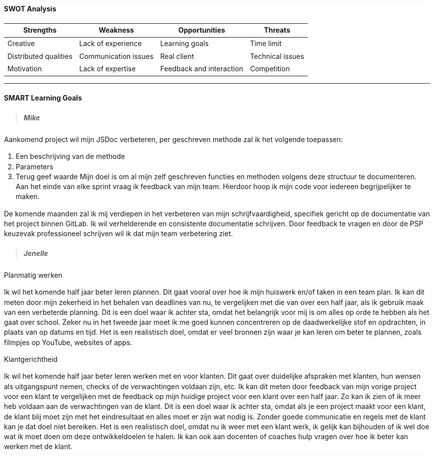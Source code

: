 
#### SWOT Analysis

|  Strengths | Weakness | Opportunities | Threats |
| ------------- | ------------- | ------------- | ------------- |
| Creative | Lack of experience | Learning goals | Time limit |
| Distributed qualities | Communication issues | Real client | Technical issues |
| Motivation | Lack of expertise | Feedback and interaction | Competition |
  
---

#### SMART Learning Goals

> ##### Mike

Aankomend project wil mijn JSDoc verbeteren, per geschreven methode zal ik het volgende toepassen:

1. Een beschrijving van de methode
2. Parameters
3. Terug geef waarde
Mijn doel is om al mijn zelf geschreven functies en methoden volgens deze structuur te documenteren. Aan het einde van elke sprint vraag ik feedback van mijn team. Hierdoor hoop ik mijn code voor iedereen begrijpelijker te maken.

De komende maanden zal ik mij verdiepen in het verbeteren van mijn schrijfvaardigheid, specifiek gericht op de documentatie van het project binnen GitLab. Ik wil verhelderende en consistente documentatie schrijven. Door feedback te vragen en door de PSP keuzevak professioneel schrijven wil ik dat mijn team verbetering ziet.

> ##### Jenelle

Planmatig werken

Ik wil het komende half jaar beter leren plannen. Dit gaat vooral over hoe ik mijn huiswerk en/of taken in een team plan.
Ik kan dit meten door mijn zekerheid in het behalen van deadlines van nu, te vergelijken met die van over een half jaar, als ik gebruik maak van een verbeterde planning.
Dit is een doel waar ik achter sta, omdat het belangrijk voor mij is om alles op orde te hebben als het gaat over school. Zeker nu in het tweede jaar moet ik me goed kunnen concentreren op de daadwerkelijke stof en opdrachten, in plaats van op datums en tijd.
Het is een realistisch doel, omdat er veel bronnen zijn waar je kan leren om beter te plannen, zoals filmpjes op YouTube, websites of apps.

Klantgerichtheid

Ik wil het komende half jaar beter leren werken met en voor klanten. Dit gaat over duidelijke afspraken met klanten, hun wensen als uitgangspunt nemen, checks of de verwachtingen voldaan zijn, etc.
Ik kan dit meten door feedback van mijn vorige project voor een klant te vergelijken met de feedback op mijn huidige project voor een klant over een half jaar. Zo kan ik zien of ik meer heb voldaan aan de verwachtingen van de klant.
Dit is een doel waar ik achter sta, omdat als je een project maakt voor een klant, de klant blij moet zijn met het eindresultaat en alles moet er zijn wat nodig is. Zonder goede communicatie en regels met de klant kan je dat doel niet bereiken.
Het is een realistisch doel, omdat nu ik weer met een klant werk, ik gelijk kan bijhouden of ik wel doe wat ik moet doen om deze ontwikkeldoelen te halen. Ik kan ook aan docenten of coaches hulp vragen over hoe ik beter kan werken met de klant.

